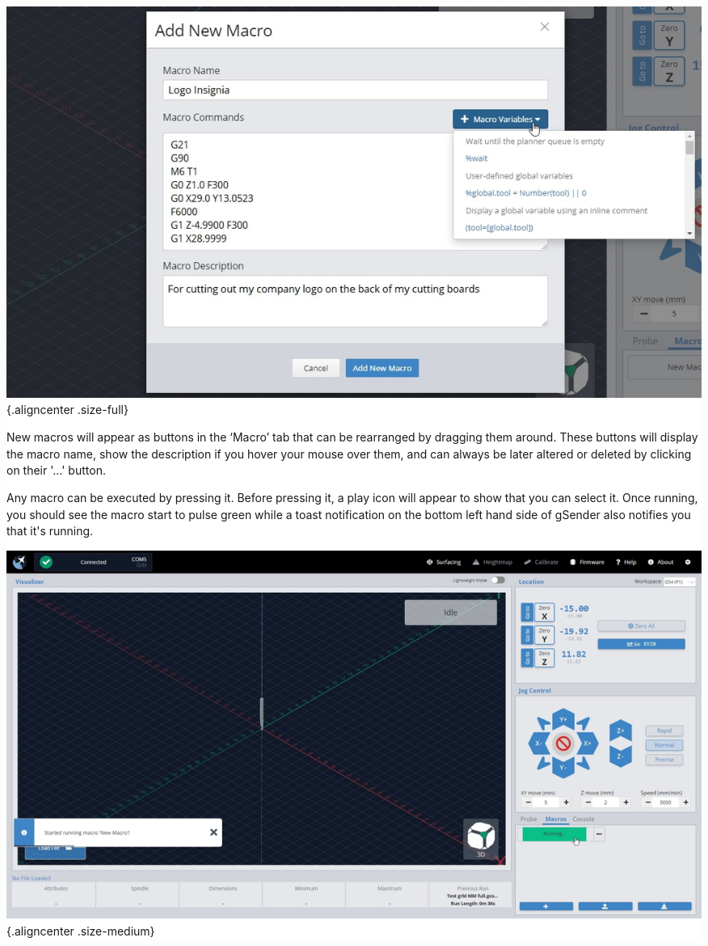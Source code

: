 ![](/_images/_gsender/_features/gs_fe_macro-variable.jpg){.aligncenter .size-full}

New macros will appear as buttons in the ‘Macro’ tab that can be rearranged by dragging them around. These buttons will display the macro name, show the description if you hover your mouse over them, and can always be later altered or deleted by clicking on their '...' button.

Any macro can be executed by pressing it. Before pressing it, a play icon will appear to show that you can select it. Once running, you should see the macro start to pulse green while a toast notification on the bottom left hand side of gSender also notifies you that it's running.

![](/_images/_gsender/_features/gs_fe_macro-run.jpg){.aligncenter .size-medium}
